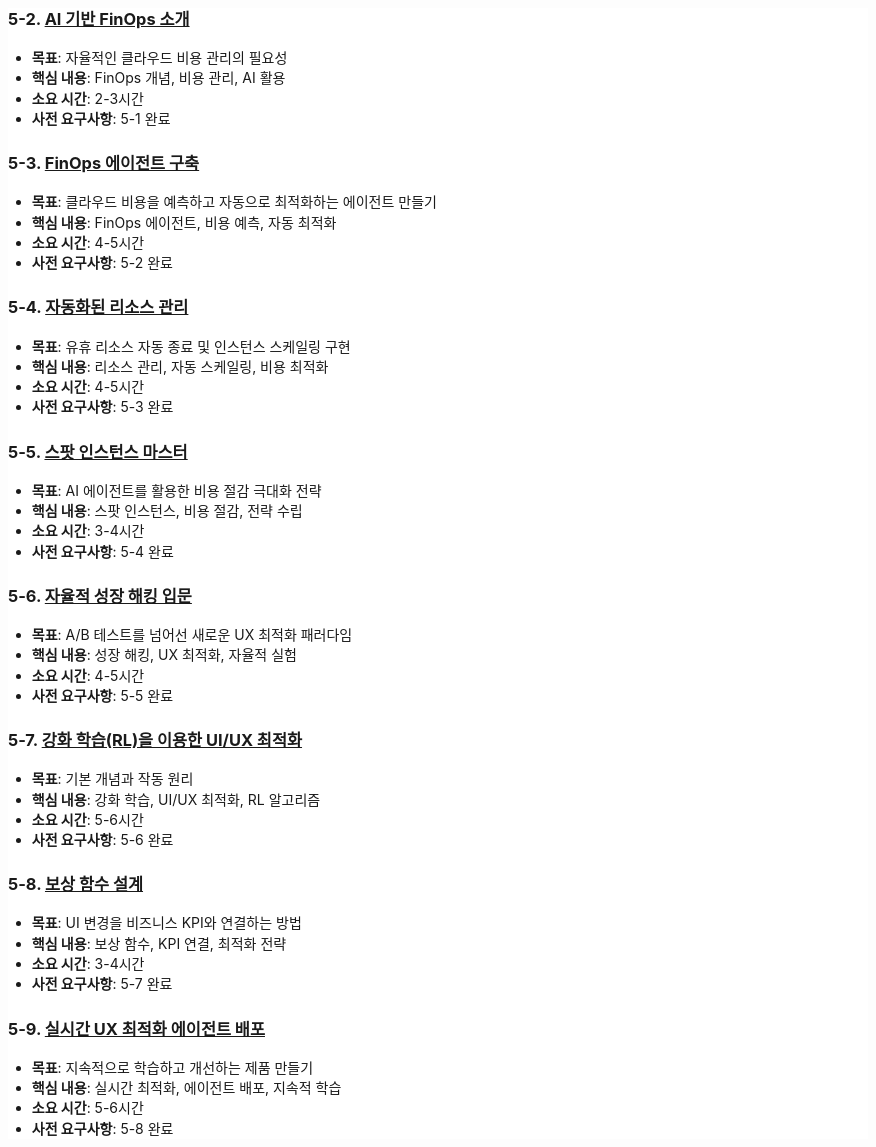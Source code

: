 ### 5-2. [AI 기반 FinOps 소개](series-5/5-2-ai-finops-introduction.md)
- **목표**: 자율적인 클라우드 비용 관리의 필요성
- **핵심 내용**: FinOps 개념, 비용 관리, AI 활용
- **소요 시간**: 2-3시간
- **사전 요구사항**: 5-1 완료

### 5-3. [FinOps 에이전트 구축](series-5/5-3-finops-agent-construction.md)
- **목표**: 클라우드 비용을 예측하고 자동으로 최적화하는 에이전트 만들기
- **핵심 내용**: FinOps 에이전트, 비용 예측, 자동 최적화
- **소요 시간**: 4-5시간
- **사전 요구사항**: 5-2 완료

### 5-4. [자동화된 리소스 관리](series-5/5-4-automated-resource-management.md)
- **목표**: 유휴 리소스 자동 종료 및 인스턴스 스케일링 구현
- **핵심 내용**: 리소스 관리, 자동 스케일링, 비용 최적화
- **소요 시간**: 4-5시간
- **사전 요구사항**: 5-3 완료

### 5-5. [스팟 인스턴스 마스터](series-5/5-5-spot-instance-mastery.md)
- **목표**: AI 에이전트를 활용한 비용 절감 극대화 전략
- **핵심 내용**: 스팟 인스턴스, 비용 절감, 전략 수립
- **소요 시간**: 3-4시간
- **사전 요구사항**: 5-4 완료

### 5-6. [자율적 성장 해킹 입문](series-5/5-6-autonomous-growth-hacking.md)
- **목표**: A/B 테스트를 넘어선 새로운 UX 최적화 패러다임
- **핵심 내용**: 성장 해킹, UX 최적화, 자율적 실험
- **소요 시간**: 4-5시간
- **사전 요구사항**: 5-5 완료

### 5-7. [강화 학습(RL)을 이용한 UI/UX 최적화](series-5/5-7-rl-ui-ux-optimization.md)
- **목표**: 기본 개념과 작동 원리
- **핵심 내용**: 강화 학습, UI/UX 최적화, RL 알고리즘
- **소요 시간**: 5-6시간
- **사전 요구사항**: 5-6 완료

### 5-8. [보상 함수 설계](series-5/5-8-reward-function-design.md)
- **목표**: UI 변경을 비즈니스 KPI와 연결하는 방법
- **핵심 내용**: 보상 함수, KPI 연결, 최적화 전략
- **소요 시간**: 3-4시간
- **사전 요구사항**: 5-7 완료

### 5-9. [실시간 UX 최적화 에이전트 배포](series-5/5-9-real-time-ux-optimization.md)
- **목표**: 지속적으로 학습하고 개선하는 제품 만들기
- **핵심 내용**: 실시간 최적화, 에이전트 배포, 지속적 학습
- **소요 시간**: 5-6시간
- **사전 요구사항**: 5-8 완료
